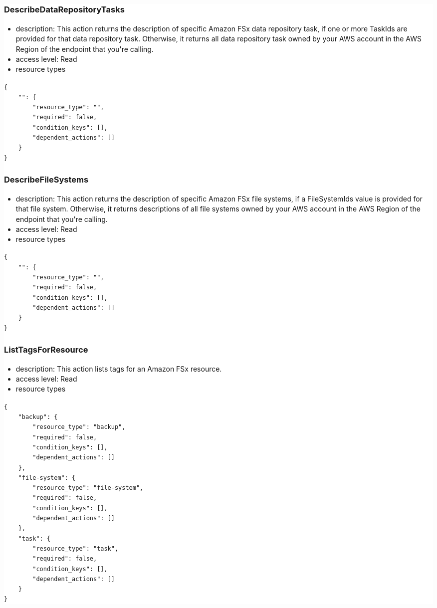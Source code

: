 ### DescribeDataRepositoryTasks

- description: This action returns the description of specific Amazon FSx data repository task, if one or more TaskIds are provided for that data repository task. Otherwise, it returns all data repository task owned by your AWS account in the AWS Region of the endpoint that you're calling.
- access level: Read
- resource types

```
{
    "": {
        "resource_type": "",
        "required": false,
        "condition_keys": [],
        "dependent_actions": []
    }
}
```

### DescribeFileSystems

- description: This action returns the description of specific Amazon FSx file systems, if a FileSystemIds value is provided for that file system. Otherwise, it returns descriptions of all file systems owned by your AWS account in the AWS Region of the endpoint that you're calling.
- access level: Read
- resource types

```
{
    "": {
        "resource_type": "",
        "required": false,
        "condition_keys": [],
        "dependent_actions": []
    }
}
```

### ListTagsForResource

- description: This action lists tags for an Amazon FSx resource.
- access level: Read
- resource types

```
{
    "backup": {
        "resource_type": "backup",
        "required": false,
        "condition_keys": [],
        "dependent_actions": []
    },
    "file-system": {
        "resource_type": "file-system",
        "required": false,
        "condition_keys": [],
        "dependent_actions": []
    },
    "task": {
        "resource_type": "task",
        "required": false,
        "condition_keys": [],
        "dependent_actions": []
    }
}
```
